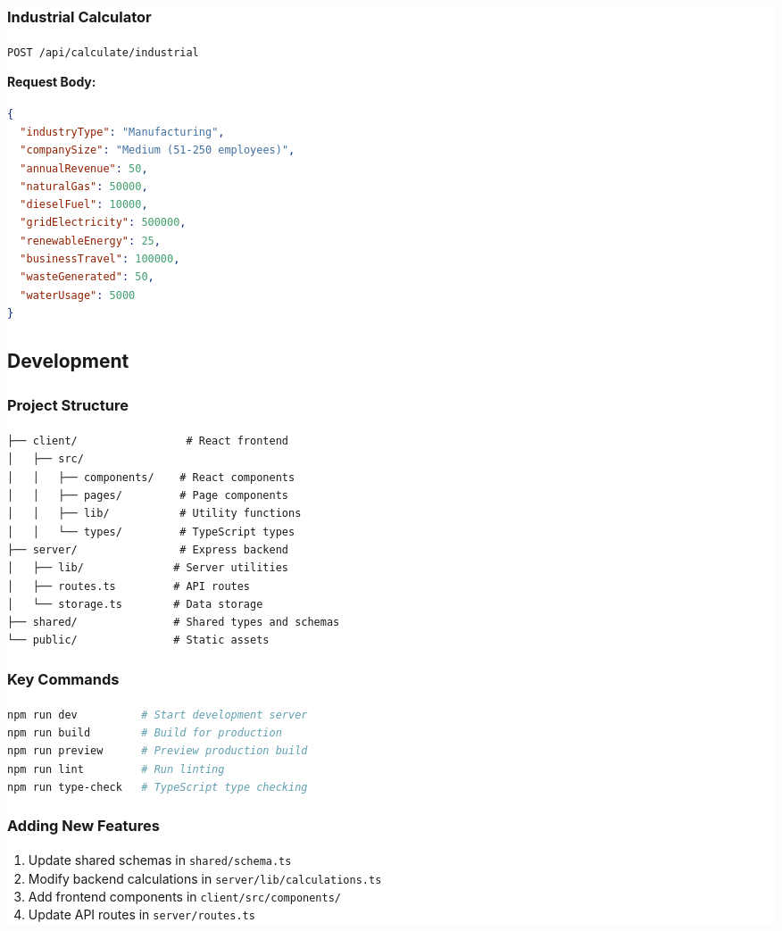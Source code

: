 ### Industrial Calculator
```
POST /api/calculate/industrial
```
**Request Body:**
```json
{
  "industryType": "Manufacturing",
  "companySize": "Medium (51-250 employees)",
  "annualRevenue": 50,
  "naturalGas": 50000,
  "dieselFuel": 10000,
  "gridElectricity": 500000,
  "renewableEnergy": 25,
  "businessTravel": 100000,
  "wasteGenerated": 50,
  "waterUsage": 5000
}
```

## Development

### Project Structure
```
├── client/                 # React frontend
│   ├── src/
│   │   ├── components/    # React components
│   │   ├── pages/         # Page components
│   │   ├── lib/           # Utility functions
│   │   └── types/         # TypeScript types
├── server/                # Express backend
│   ├── lib/              # Server utilities
│   ├── routes.ts         # API routes
│   └── storage.ts        # Data storage
├── shared/               # Shared types and schemas
└── public/               # Static assets
```

### Key Commands
```bash
npm run dev          # Start development server
npm run build        # Build for production
npm run preview      # Preview production build
npm run lint         # Run linting
npm run type-check   # TypeScript type checking
```

### Adding New Features
1. Update shared schemas in `shared/schema.ts`
2. Modify backend calculations in `server/lib/calculations.ts`
3. Add frontend components in `client/src/components/`
4. Update API routes in `server/routes.ts`
